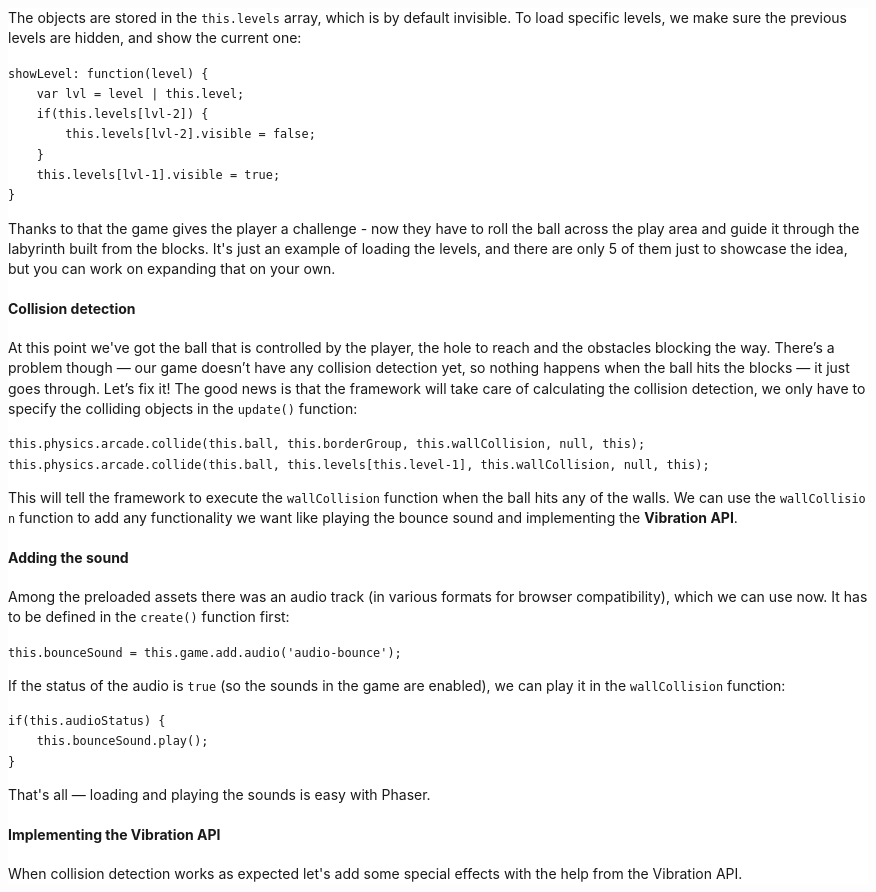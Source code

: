 The objects are stored in the `this.levels` array, which is by default invisible. To load specific levels, we make sure the previous levels are hidden, and show the current one:

    showLevel: function(level) {
        var lvl = level | this.level;
        if(this.levels[lvl-2]) {
            this.levels[lvl-2].visible = false;
        }
        this.levels[lvl-1].visible = true;
    }

Thanks to that the game gives the player a challenge - now they have to roll the ball across the play area and guide it through the labyrinth built from the blocks. It's just an example of loading the levels, and there are only 5 of them just to showcase the idea, but you can work on expanding that on your own.

#### Collision detection

At this point we've got the ball that is controlled by the player, the hole to reach and the obstacles blocking the way. There’s a problem though — our game doesn’t have any collision detection yet, so nothing happens when the ball hits the blocks — it just goes through. Let’s fix it! The good news is that the framework will take care of calculating the collision detection, we only have to specify the colliding objects in the `update()` function:

    this.physics.arcade.collide(this.ball, this.borderGroup, this.wallCollision, null, this);
    this.physics.arcade.collide(this.ball, this.levels[this.level-1], this.wallCollision, null, this);

This will tell the framework to execute the `wallCollision` function when the ball hits any of the walls. We can use the `wallCollision` function to add any functionality we want like playing the bounce sound and implementing the **Vibration API**.

#### Adding the sound

Among the preloaded assets there was an audio track (in various formats for browser compatibility), which we can use now. It has to be defined in the `create()` function first:

    this.bounceSound = this.game.add.audio('audio-bounce');

If the status of the audio is `true` (so the sounds in the game are enabled), we can play it in the `wallCollision` function:

    if(this.audioStatus) {
        this.bounceSound.play();
    }

That's all — loading and playing the sounds is easy with Phaser.

#### Implementing the Vibration API

When collision detection works as expected let's add some special effects with the help from the Vibration API.
